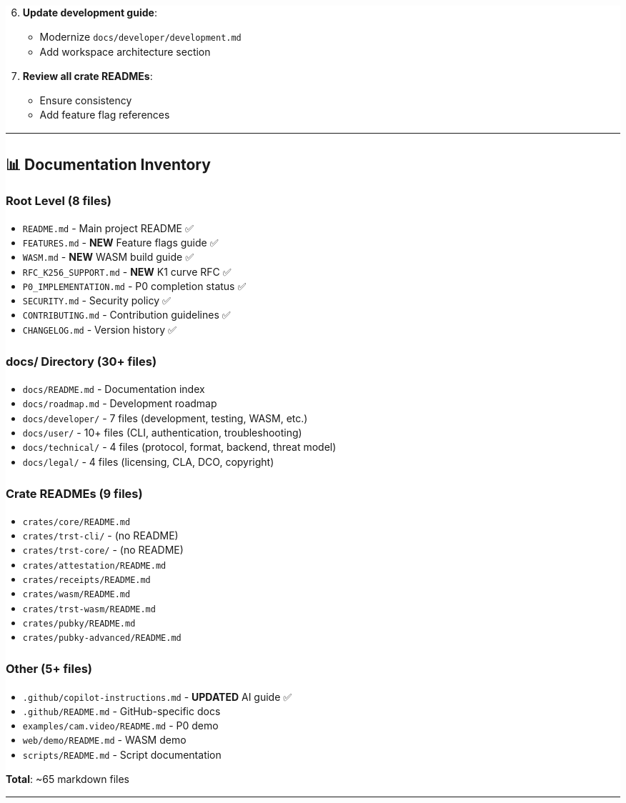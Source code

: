 6. **Update development guide**:
   - Modernize `docs/developer/development.md`
   - Add workspace architecture section

7. **Review all crate READMEs**:
   - Ensure consistency
   - Add feature flag references

---

## 📊 Documentation Inventory

### Root Level (8 files)
- `README.md` - Main project README ✅
- `FEATURES.md` - **NEW** Feature flags guide ✅
- `WASM.md` - **NEW** WASM build guide ✅
- `RFC_K256_SUPPORT.md` - **NEW** K1 curve RFC ✅
- `P0_IMPLEMENTATION.md` - P0 completion status ✅
- `SECURITY.md` - Security policy ✅
- `CONTRIBUTING.md` - Contribution guidelines ✅
- `CHANGELOG.md` - Version history ✅

### docs/ Directory (30+ files)
- `docs/README.md` - Documentation index
- `docs/roadmap.md` - Development roadmap
- `docs/developer/` - 7 files (development, testing, WASM, etc.)
- `docs/user/` - 10+ files (CLI, authentication, troubleshooting)
- `docs/technical/` - 4 files (protocol, format, backend, threat model)
- `docs/legal/` - 4 files (licensing, CLA, DCO, copyright)

### Crate READMEs (9 files)
- `crates/core/README.md`
- `crates/trst-cli/` - (no README)
- `crates/trst-core/` - (no README)
- `crates/attestation/README.md`
- `crates/receipts/README.md`
- `crates/wasm/README.md`
- `crates/trst-wasm/README.md`
- `crates/pubky/README.md`
- `crates/pubky-advanced/README.md`

### Other (5+ files)
- `.github/copilot-instructions.md` - **UPDATED** AI guide ✅
- `.github/README.md` - GitHub-specific docs
- `examples/cam.video/README.md` - P0 demo
- `web/demo/README.md` - WASM demo
- `scripts/README.md` - Script documentation

**Total**: ~65 markdown files

---
